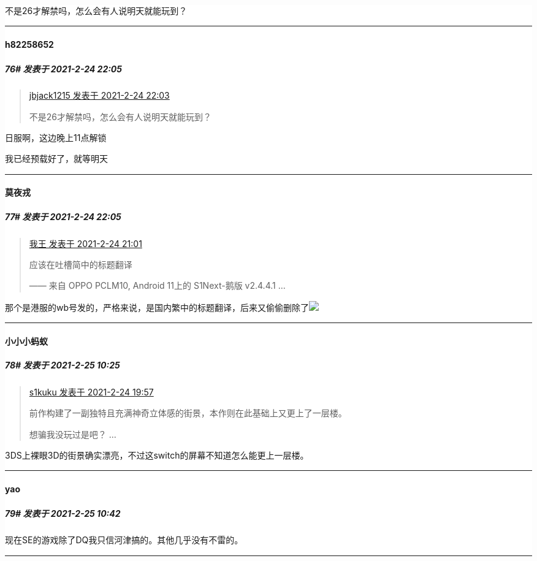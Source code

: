 
不是26才解禁吗，怎么会有人说明天就能玩到？


-----

####  h82258652  
##### 76#       发表于 2021-2-24 22:05


<blockquote><a href="httphttps://bbs.saraba1st.com/2b/forum.php?mod=redirect&amp;goto=findpost&amp;pid=50430932&amp;ptid=1989511" target="_blank">jbjack1215 发表于 2021-2-24 22:03</a>

不是26才解禁吗，怎么会有人说明天就能玩到？</blockquote>
日服啊，这边晚上11点解锁

我已经预载好了，就等明天


-----

####  莫夜戎  
##### 77#       发表于 2021-2-24 22:05


<blockquote><a href="httphttps://bbs.saraba1st.com/2b/forum.php?mod=redirect&amp;goto=findpost&amp;pid=50430381&amp;ptid=1989511" target="_blank">我王 发表于 2021-2-24 21:01</a>

应该在吐槽简中的标题翻译


—— 来自 OPPO PCLM10, Android 11上的 S1Next-鹅版 v2.4.4.1 ...</blockquote>
那个是港服的wb号发的，严格来说，是国内繁中的标题翻译，后来又偷偷删除了<img src="https://static.saraba1st.com/image/smiley/face2017/001.png" referrerpolicy="no-referrer">


-----

####  小小小蚂蚁  
##### 78#       发表于 2021-2-25 10:25


<blockquote><a href="httphttps://bbs.saraba1st.com/2b/forum.php?mod=redirect&amp;goto=findpost&amp;pid=50429807&amp;ptid=1989511" target="_blank">s1kuku 发表于 2021-2-24 19:57</a>

前作构建了一副独特且充满神奇立体感的街景，本作则在此基础上又更上了一层楼。

想骗我没玩过是吧？ ...</blockquote>
3DS上裸眼3D的街景确实漂亮，不过这switch的屏幕不知道怎么能更上一层楼。


-----

####  yao  
##### 79#       发表于 2021-2-25 10:42


现在SE的游戏除了DQ我只信河津搞的。其他几乎没有不雷的。


-----
